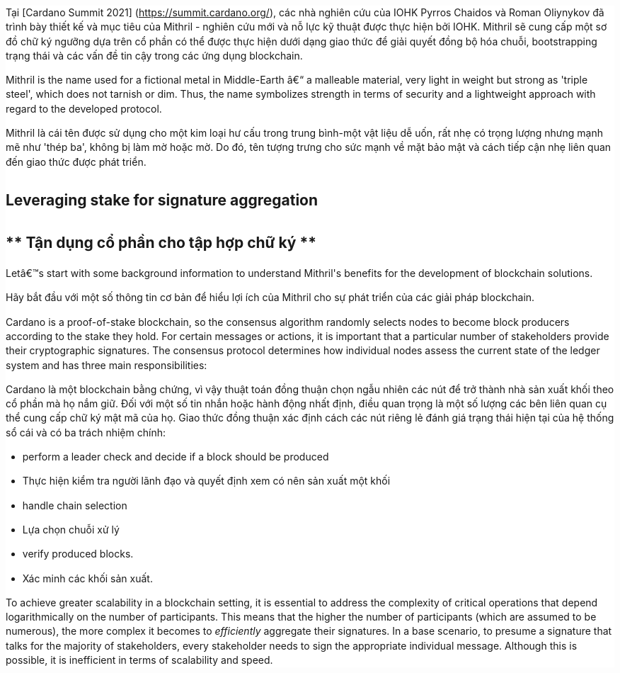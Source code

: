 Tại [Cardano Summit 2021] (https://summit.cardano.org/), các nhà nghiên cứu của IOHK Pyrros Chaidos và Roman Oliynykov đã trình bày thiết kế và mục tiêu của Mithril - nghiên cứu mới và nỗ lực kỹ thuật được thực hiện bởi IOHK.
Mithril sẽ cung cấp một sơ đồ chữ ký ngưỡng dựa trên cổ phần có thể được thực hiện dưới dạng giao thức để giải quyết đồng bộ hóa chuỗi, bootstrapping trạng thái và các vấn đề tin cậy trong các ứng dụng blockchain.

Mithril is the name used for a fictional metal in Middle-Earth â€“ a malleable material, very light in weight but strong as 'triple steel', which does not tarnish or dim. Thus, the name symbolizes strength in terms of security and a lightweight approach with regard to the developed protocol. 

Mithril là cái tên được sử dụng cho một kim loại hư cấu trong trung bình-một vật liệu dễ uốn, rất nhẹ có trọng lượng nhưng mạnh mẽ như 'thép ba', không bị làm mờ hoặc mờ.
Do đó, tên tượng trưng cho sức mạnh về mặt bảo mật và cách tiếp cận nhẹ liên quan đến giao thức được phát triển.

## **Leveraging stake for signature aggregation**

## ** Tận dụng cổ phần cho tập hợp chữ ký **

Letâ€™s start with some background information to understand Mithril's benefits for the development of blockchain solutions.

Hãy bắt đầu với một số thông tin cơ bản để hiểu lợi ích của Mithril cho sự phát triển của các giải pháp blockchain.

Cardano is a proof-of-stake blockchain, so the consensus algorithm randomly selects nodes to become block producers according to the stake they hold. For certain messages or actions, it is important that a particular number of stakeholders provide their cryptographic signatures. The consensus protocol determines how individual nodes assess the current state of the ledger system and has three main responsibilities:

Cardano là một blockchain bằng chứng, vì vậy thuật toán đồng thuận chọn ngẫu nhiên các nút để trở thành nhà sản xuất khối theo cổ phần mà họ nắm giữ.
Đối với một số tin nhắn hoặc hành động nhất định, điều quan trọng là một số lượng các bên liên quan cụ thể cung cấp chữ ký mật mã của họ.
Giao thức đồng thuận xác định cách các nút riêng lẻ đánh giá trạng thái hiện tại của hệ thống sổ cái và có ba trách nhiệm chính:

- perform a leader check and decide if a block should be produced 

- Thực hiện kiểm tra người lãnh đạo và quyết định xem có nên sản xuất một khối

- handle chain selection 

- Lựa chọn chuỗi xử lý

- verify produced blocks.

- Xác minh các khối sản xuất.

To achieve greater scalability in a blockchain setting, it is essential to address the complexity of critical operations that depend logarithmically on the number of participants. This means that the higher the number of participants (which are assumed to be numerous), the more complex it becomes to *efficiently* aggregate their signatures. In a base scenario, to presume a signature that talks for the majority of stakeholders, every stakeholder needs to sign the appropriate individual message. Although this is possible, it is inefficient in terms of scalability and speed. 
